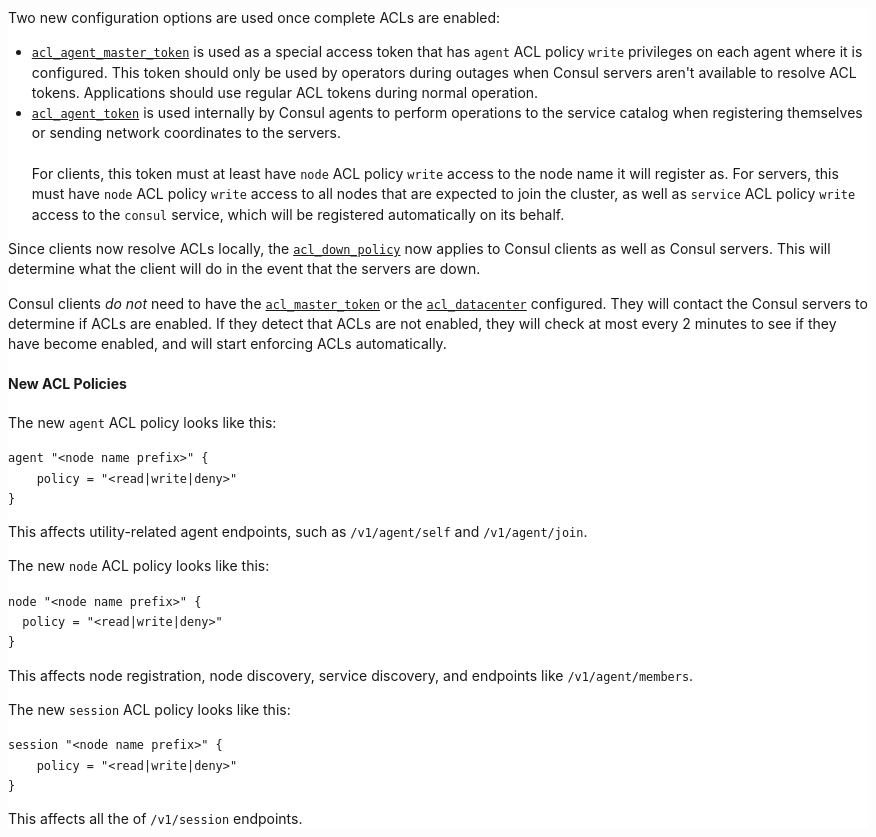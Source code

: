 Two new configuration options are used once complete ACLs are enabled:

* [`acl_agent_master_token`](/docs/agent/options.html#acl_agent_master_token) is used as
  a special access token that has `agent` ACL policy `write` privileges on each agent where
  it is configured. This token should only be used by operators during outages when Consul
  servers aren't available to resolve ACL tokens. Applications should use regular ACL
  tokens during normal operation.
* [`acl_agent_token`](/docs/agent/options.html#acl_agent_token) is used internally by
  Consul agents to perform operations to the service catalog when registering themselves
  or sending network coordinates to the servers.
  <br>
  <br>
  For clients, this token must at least have `node` ACL policy `write` access to the node
  name it will register as. For servers, this must have `node` ACL policy `write` access to
  all nodes that are expected to join the cluster, as well as `service` ACL policy `write`
  access to the `consul` service, which will be registered automatically on its behalf.

Since clients now resolve ACLs locally, the [`acl_down_policy`](/docs/agent/options.html#acl_down_policy)
now applies to Consul clients as well as Consul servers. This will determine what the
client will do in the event that the servers are down.

Consul clients *do not* need to have the [`acl_master_token`](/docs/agent/options.html#acl_agent_master_token)
or the [`acl_datacenter`](/docs/agent/options.html#acl_datacenter) configured. They will
contact the Consul servers to determine if ACLs are enabled. If they detect that ACLs are
not enabled, they will check at most every 2 minutes to see if they have become enabled, and
will start enforcing ACLs automatically.

#### New ACL Policies

The new `agent` ACL policy looks like this:

```
agent "<node name prefix>" {
    policy = "<read|write|deny>"
}
```

This affects utility-related agent endpoints, such as `/v1/agent/self` and `/v1/agent/join`.

The new `node` ACL policy looks like this:

```
node "<node name prefix>" {
  policy = "<read|write|deny>"
}
````

This affects node registration, node discovery, service discovery, and endpoints like
`/v1/agent/members`.

The new `session` ACL policy looks like this:

```
session "<node name prefix>" {
    policy = "<read|write|deny>"
}
```

This affects all the of `/v1/session` endpoints.
